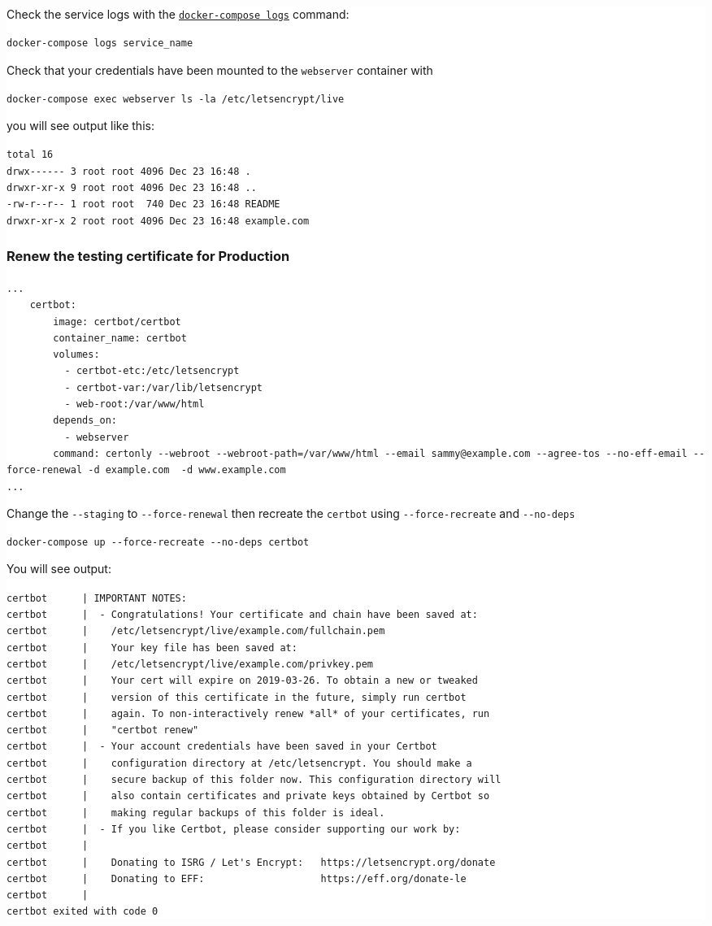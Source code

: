 Check the service logs with the [`docker-compose logs`](https://docs.docker.com/compose/reference/logs/) command:

`docker-compose logs service_name`

Check that your credentials have been mounted to the `webserver` container with

`docker-compose exec webserver ls -la /etc/letsencrypt/live`

you will see output like this:
```
total 16
drwx------ 3 root root 4096 Dec 23 16:48 .
drwxr-xr-x 9 root root 4096 Dec 23 16:48 ..
-rw-r--r-- 1 root root  740 Dec 23 16:48 README
drwxr-xr-x 2 root root 4096 Dec 23 16:48 example.com
```
### Renew the testing certificate for Production
```
...
	certbot:
	    image: certbot/certbot
	    container_name: certbot
	    volumes:
	      - certbot-etc:/etc/letsencrypt
	      - certbot-var:/var/lib/letsencrypt
	      - web-root:/var/www/html
	    depends_on:
	      - webserver
	    command: certonly --webroot --webroot-path=/var/www/html --email sammy@example.com --agree-tos --no-eff-email --force-renewal -d example.com  -d www.example.com
...
```
Change the `--staging` to `--force-renewal` then recreate the `certbot` using `--force-recreate` and `--no-deps`

`docker-compose up --force-recreate --no-deps certbot`

You will see output:
```
certbot      | IMPORTANT NOTES:
certbot      |  - Congratulations! Your certificate and chain have been saved at:
certbot      |    /etc/letsencrypt/live/example.com/fullchain.pem
certbot      |    Your key file has been saved at:
certbot      |    /etc/letsencrypt/live/example.com/privkey.pem
certbot      |    Your cert will expire on 2019-03-26. To obtain a new or tweaked
certbot      |    version of this certificate in the future, simply run certbot
certbot      |    again. To non-interactively renew *all* of your certificates, run
certbot      |    "certbot renew"
certbot      |  - Your account credentials have been saved in your Certbot
certbot      |    configuration directory at /etc/letsencrypt. You should make a
certbot      |    secure backup of this folder now. This configuration directory will
certbot      |    also contain certificates and private keys obtained by Certbot so
certbot      |    making regular backups of this folder is ideal.
certbot      |  - If you like Certbot, please consider supporting our work by:
certbot      |
certbot      |    Donating to ISRG / Let's Encrypt:   https://letsencrypt.org/donate
certbot      |    Donating to EFF:                    https://eff.org/donate-le
certbot      |
certbot exited with code 0
```
